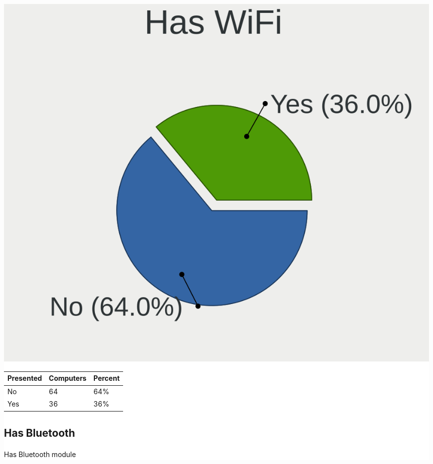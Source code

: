 ![Has WiFi](./images/pie_chart/node_has_wifi.svg)


| Presented | Computers | Percent |
|-----------|-----------|---------|
| No        | 64        | 64%     |
| Yes       | 36        | 36%     |

Has Bluetooth
-------------

Has Bluetooth module
